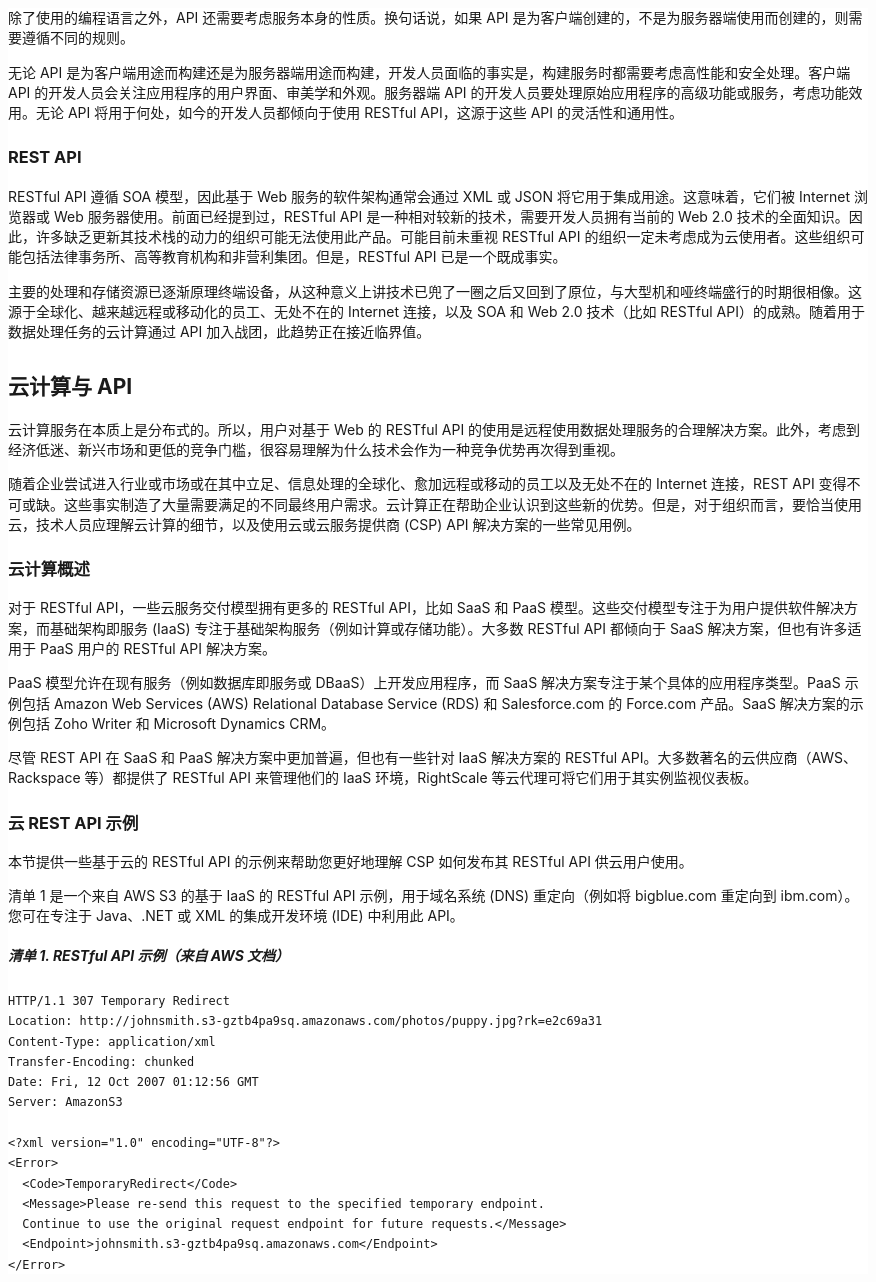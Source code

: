 除了使用的编程语言之外，API 还需要考虑服务本身的性质。换句话说，如果 API 是为客户端创建的，不是为服务器端使用而创建的，则需要遵循不同的规则。

无论 API 是为客户端用途而构建还是为服务器端用途而构建，开发人员面临的事实是，构建服务时都需要考虑高性能和安全处理。客户端 API 的开发人员会关注应用程序的用户界面、审美学和外观。服务器端 API 的开发人员要处理原始应用程序的高级功能或服务，考虑功能效用。无论 API 将用于何处，如今的开发人员都倾向于使用 RESTful API，这源于这些 API 的灵活性和通用性。

### REST API

RESTful API 遵循 SOA 模型，因此基于 Web 服务的软件架构通常会通过 XML 或 JSON 将它用于集成用途。这意味着，它们被 Internet 浏览器或 Web 服务器使用。前面已经提到过，RESTful API 是一种相对较新的技术，需要开发人员拥有当前的 Web 2.0 技术的全面知识。因此，许多缺乏更新其技术栈的动力的组织可能无法使用此产品。可能目前未重视 RESTful API 的组织一定未考虑成为云使用者。这些组织可能包括法律事务所、高等教育机构和非营利集团。但是，RESTful API 已是一个既成事实。

主要的处理和存储资源已逐渐原理终端设备，从这种意义上讲技术已兜了一圈之后又回到了原位，与大型机和哑终端盛行的时期很相像。这源于全球化、越来越远程或移动化的员工、无处不在的 Internet 连接，以及 SOA 和 Web 2.0 技术（比如 RESTful API）的成熟。随着用于数据处理任务的云计算通过 API 加入战团，此趋势正在接近临界值。

## 云计算与 API

云计算服务在本质上是分布式的。所以，用户对基于 Web 的 RESTful API 的使用是远程使用数据处理服务的合理解决方案。此外，考虑到经济低迷、新兴市场和更低的竞争门槛，很容易理解为什么技术会作为一种竞争优势再次得到重视。

随着企业尝试进入行业或市场或在其中立足、信息处理的全球化、愈加远程或移动的员工以及无处不在的 Internet 连接，REST API 变得不可或缺。这些事实制造了大量需要满足的不同最终用户需求。云计算正在帮助企业认识到这些新的优势。但是，对于组织而言，要恰当使用云，技术人员应理解云计算的细节，以及使用云或云服务提供商 (CSP) API 解决方案的一些常见用例。

### 云计算概述

对于 RESTful API，一些云服务交付模型拥有更多的 RESTful API，比如 SaaS 和 PaaS 模型。这些交付模型专注于为用户提供软件解决方案，而基础架构即服务 (IaaS) 专注于基础架构服务（例如计算或存储功能）。大多数 RESTful API 都倾向于 SaaS 解决方案，但也有许多适用于 PaaS 用户的 RESTful API 解决方案。

PaaS 模型允许在现有服务（例如数据库即服务或 DBaaS）上开发应用程序，而 SaaS 解决方案专注于某个具体的应用程序类型。PaaS 示例包括 Amazon Web Services (AWS) Relational Database Service (RDS) 和 Salesforce.com 的 Force.com 产品。SaaS 解决方案的示例包括 Zoho Writer 和 Microsoft Dynamics CRM。

尽管 REST API 在 SaaS 和 PaaS 解决方案中更加普遍，但也有一些针对 IaaS 解决方案的 RESTful API。大多数著名的云供应商（AWS、Rackspace 等）都提供了 RESTful API 来管理他们的 IaaS 环境，RightScale 等云代理可将它们用于其实例监视仪表板。

### 云 REST API 示例

本节提供一些基于云的 RESTful API 的示例来帮助您更好地理解 CSP 如何发布其 RESTful API 供云用户使用。

清单 1 是一个来自 AWS S3 的基于 IaaS 的 RESTful API 示例，用于域名系统 (DNS) 重定向（例如将 bigblue.com 重定向到 ibm.com）。您可在专注于 Java、.NET 或 XML 的集成开发环境 (IDE) 中利用此 API。

##### 清单 1\. RESTful API 示例（来自 AWS 文档）

```
HTTP/1.1 307 Temporary Redirect
Location: http://johnsmith.s3-gztb4pa9sq.amazonaws.com/photos/puppy.jpg?rk=e2c69a31
Content-Type: application/xml
Transfer-Encoding: chunked
Date: Fri, 12 Oct 2007 01:12:56 GMT
Server: AmazonS3

<?xml version="1.0" encoding="UTF-8"?>
<Error>
  <Code>TemporaryRedirect</Code>
  <Message>Please re-send this request to the specified temporary endpoint.
  Continue to use the original request endpoint for future requests.</Message>
  <Endpoint>johnsmith.s3-gztb4pa9sq.amazonaws.com</Endpoint>
</Error> 
```
